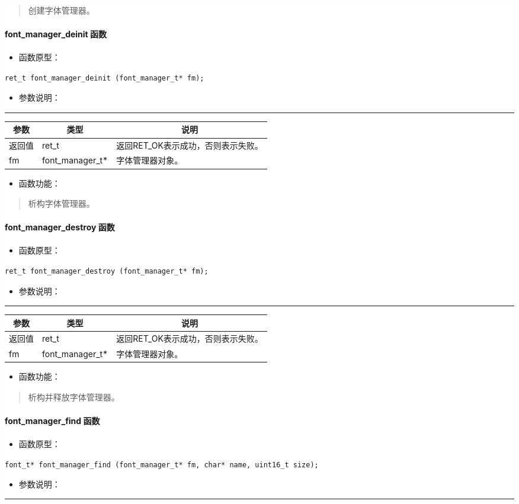 > <p id="font_manager_t_font_manager_create"> 创建字体管理器。




#### font\_manager\_deinit 函数
* 函数原型：

```
ret_t font_manager_deinit (font_manager_t* fm);
```

* 参数说明：

-----------------------

| 参数 | 类型 | 说明 |
| -------- | ----- | --------- |
| 返回值 | ret\_t | 返回RET\_OK表示成功，否则表示失败。 |
| fm | font\_manager\_t* | 字体管理器对象。 |
* 函数功能：

> <p id="font_manager_t_font_manager_deinit"> 析构字体管理器。




#### font\_manager\_destroy 函数
* 函数原型：

```
ret_t font_manager_destroy (font_manager_t* fm);
```

* 参数说明：

-----------------------

| 参数 | 类型 | 说明 |
| -------- | ----- | --------- |
| 返回值 | ret\_t | 返回RET\_OK表示成功，否则表示失败。 |
| fm | font\_manager\_t* | 字体管理器对象。 |
* 函数功能：

> <p id="font_manager_t_font_manager_destroy"> 析构并释放字体管理器。




#### font\_manager\_find 函数
* 函数原型：

```
font_t* font_manager_find (font_manager_t* fm, char* name, uint16_t size);
```

* 参数说明：

-----------------------
